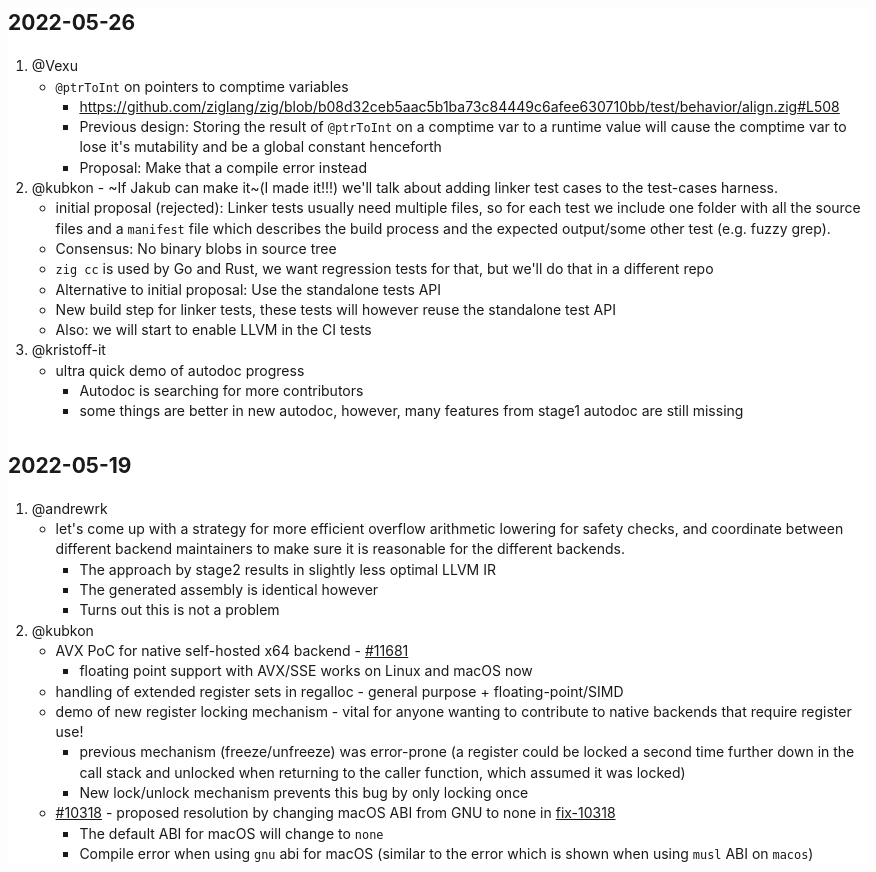 
## 2022-05-26

1. @Vexu
   - `@ptrToInt` on pointers to comptime variables
       - https://github.com/ziglang/zig/blob/b08d32ceb5aac5b1ba73c84449c6afee630710bb/test/behavior/align.zig#L508
       - Previous design: Storing the result of `@ptrToInt` on a comptime var to a runtime value will cause the comptime var to lose it's mutability and be a global constant henceforth
       - Proposal: Make that a compile error instead
2. @kubkon - ~If Jakub can make it~(I made it!!!) we'll talk about adding linker test cases to the test-cases harness.
   - initial proposal (rejected): Linker tests usually need multiple files, so for each test we include one folder with all the source files and a `manifest` file which describes the build process and the expected output/some other test (e.g. fuzzy grep).
   - Consensus: No binary blobs in source tree
   - `zig cc` is used by Go and Rust, we want regression tests for that, but we'll do that in a different repo
   - Alternative to initial proposal: Use the standalone tests API
   - New build step for linker tests, these tests will however reuse the standalone test API
   - Also: we will start to enable LLVM in the CI tests
3. @kristoff-it 
   - ultra quick demo of autodoc progress
       - Autodoc is searching for more contributors
       - some things are better in new autodoc, however, many features from stage1 autodoc are still missing

## 2022-05-19

1. @andrewrk
   - let's come up with a strategy for more efficient overflow arithmetic lowering for safety checks, and coordinate between different backend maintainers to make sure it is reasonable for the different backends.
       - The approach by stage2 results in slightly less optimal LLVM IR
       - The generated assembly is identical however
       - Turns out this is not a problem
2. @kubkon
   - AVX PoC for native self-hosted x64 backend - [#11681](https://github.com/ziglang/zig/pull/11681)
       - floating point support with AVX/SSE works on Linux and macOS now
   - handling of extended register sets in regalloc - general purpose + floating-point/SIMD
   - demo of new register locking mechanism - vital for anyone wanting to contribute to native backends that require register use!
       - previous mechanism (freeze/unfreeze) was error-prone (a register could be locked a second time further down in the call stack and unlocked when returning to the caller function, which assumed it was locked)
       - New lock/unlock mechanism prevents this bug by only locking once
   - [#10318](https://github.com/ziglang/zig/issues/10318) - proposed resolution by changing macOS ABI from GNU to none in [fix-10318](https://github.com/ziglang/zig/tree/fix-10318)
       - The default ABI for macOS will change to `none`
       - Compile error when using `gnu` abi for macOS (similar to the error which is shown when using `musl` ABI on `macos`)
